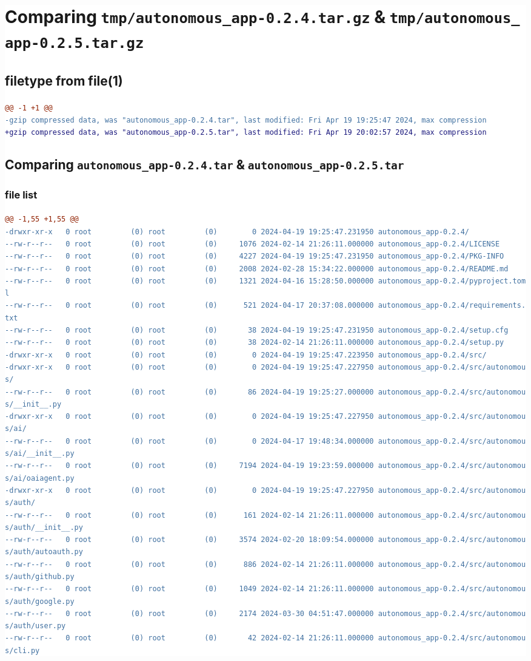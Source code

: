 # Comparing `tmp/autonomous_app-0.2.4.tar.gz` & `tmp/autonomous_app-0.2.5.tar.gz`

## filetype from file(1)

```diff
@@ -1 +1 @@
-gzip compressed data, was "autonomous_app-0.2.4.tar", last modified: Fri Apr 19 19:25:47 2024, max compression
+gzip compressed data, was "autonomous_app-0.2.5.tar", last modified: Fri Apr 19 20:02:57 2024, max compression
```

## Comparing `autonomous_app-0.2.4.tar` & `autonomous_app-0.2.5.tar`

### file list

```diff
@@ -1,55 +1,55 @@
-drwxr-xr-x   0 root         (0) root         (0)        0 2024-04-19 19:25:47.231950 autonomous_app-0.2.4/
--rw-r--r--   0 root         (0) root         (0)     1076 2024-02-14 21:26:11.000000 autonomous_app-0.2.4/LICENSE
--rw-r--r--   0 root         (0) root         (0)     4227 2024-04-19 19:25:47.231950 autonomous_app-0.2.4/PKG-INFO
--rw-r--r--   0 root         (0) root         (0)     2008 2024-02-28 15:34:22.000000 autonomous_app-0.2.4/README.md
--rw-r--r--   0 root         (0) root         (0)     1321 2024-04-16 15:28:50.000000 autonomous_app-0.2.4/pyproject.toml
--rw-r--r--   0 root         (0) root         (0)      521 2024-04-17 20:37:08.000000 autonomous_app-0.2.4/requirements.txt
--rw-r--r--   0 root         (0) root         (0)       38 2024-04-19 19:25:47.231950 autonomous_app-0.2.4/setup.cfg
--rw-r--r--   0 root         (0) root         (0)       38 2024-02-14 21:26:11.000000 autonomous_app-0.2.4/setup.py
-drwxr-xr-x   0 root         (0) root         (0)        0 2024-04-19 19:25:47.223950 autonomous_app-0.2.4/src/
-drwxr-xr-x   0 root         (0) root         (0)        0 2024-04-19 19:25:47.227950 autonomous_app-0.2.4/src/autonomous/
--rw-r--r--   0 root         (0) root         (0)       86 2024-04-19 19:25:27.000000 autonomous_app-0.2.4/src/autonomous/__init__.py
-drwxr-xr-x   0 root         (0) root         (0)        0 2024-04-19 19:25:47.227950 autonomous_app-0.2.4/src/autonomous/ai/
--rw-r--r--   0 root         (0) root         (0)        0 2024-04-17 19:48:34.000000 autonomous_app-0.2.4/src/autonomous/ai/__init__.py
--rw-r--r--   0 root         (0) root         (0)     7194 2024-04-19 19:23:59.000000 autonomous_app-0.2.4/src/autonomous/ai/oaiagent.py
-drwxr-xr-x   0 root         (0) root         (0)        0 2024-04-19 19:25:47.227950 autonomous_app-0.2.4/src/autonomous/auth/
--rw-r--r--   0 root         (0) root         (0)      161 2024-02-14 21:26:11.000000 autonomous_app-0.2.4/src/autonomous/auth/__init__.py
--rw-r--r--   0 root         (0) root         (0)     3574 2024-02-20 18:09:54.000000 autonomous_app-0.2.4/src/autonomous/auth/autoauth.py
--rw-r--r--   0 root         (0) root         (0)      886 2024-02-14 21:26:11.000000 autonomous_app-0.2.4/src/autonomous/auth/github.py
--rw-r--r--   0 root         (0) root         (0)     1049 2024-02-14 21:26:11.000000 autonomous_app-0.2.4/src/autonomous/auth/google.py
--rw-r--r--   0 root         (0) root         (0)     2174 2024-03-30 04:51:47.000000 autonomous_app-0.2.4/src/autonomous/auth/user.py
--rw-r--r--   0 root         (0) root         (0)       42 2024-02-14 21:26:11.000000 autonomous_app-0.2.4/src/autonomous/cli.py
```
